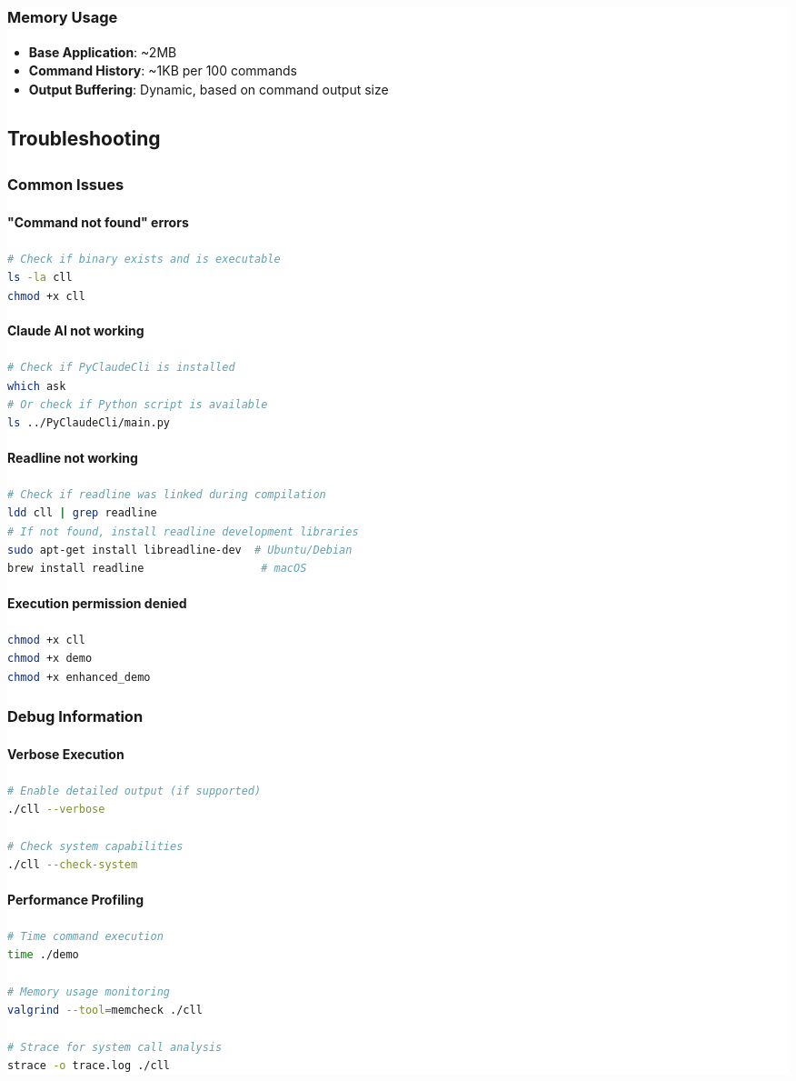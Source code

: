 ### Memory Usage
- **Base Application**: ~2MB
- **Command History**: ~1KB per 100 commands
- **Output Buffering**: Dynamic, based on command output size

## Troubleshooting

### Common Issues

#### "Command not found" errors
```bash
# Check if binary exists and is executable
ls -la cll
chmod +x cll
```

#### Claude AI not working
```bash
# Check if PyClaudeCli is installed
which ask
# Or check if Python script is available
ls ../PyClaudeCli/main.py
```

#### Readline not working
```bash
# Check if readline was linked during compilation
ldd cll | grep readline
# If not found, install readline development libraries
sudo apt-get install libreadline-dev  # Ubuntu/Debian
brew install readline                  # macOS
```

#### Execution permission denied
```bash
chmod +x cll
chmod +x demo
chmod +x enhanced_demo
```

### Debug Information

#### Verbose Execution
```bash
# Enable detailed output (if supported)
./cll --verbose

# Check system capabilities
./cll --check-system
```

#### Performance Profiling
```bash
# Time command execution
time ./demo

# Memory usage monitoring
valgrind --tool=memcheck ./cll

# Strace for system call analysis
strace -o trace.log ./cll
```
